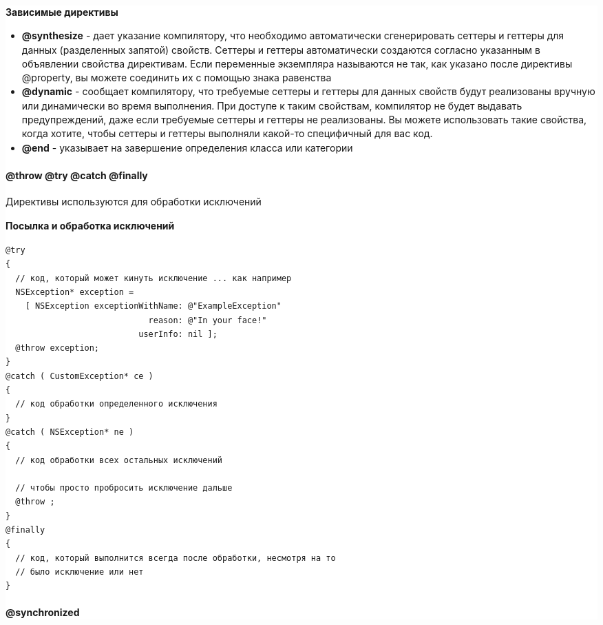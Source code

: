 
**Зависимые директивы**



- **@synthesize** - дает указание компилятору, что необходимо автоматически сгенерировать сеттеры и геттеры для данных (разделенных запятой) свойств. Сеттеры и геттеры автоматически создаются согласно указанным в объявлении свойства директивам. Если переменные экземпляра называются не так, как указано после директивы @property, вы можете соединить их с помощью знака равенства
- **@dynamic** - сообщает компилятору, что требуемые сеттеры и геттеры для данных свойств будут реализованы вручную или динамически во время выполнения. При доступе к таким свойствам, компилятор не будет выдавать предупреждений, даже если требуемые сеттеры и геттеры не реализованы. Вы можете использовать такие свойства, когда хотите, чтобы сеттеры и геттеры выполняли какой-то специфичный для вас код.
- **@end** - указывает на завершение определения класса или категории



#### @throw @try @catch @finally


Директивы используются для обработки исключений

**Посылка и обработка исключений**


```
@try
{
  // код, который может кинуть исключение ... как например
  NSException* exception = 
    [ NSException exceptionWithName: @"ExampleException"
                             reason: @"In your face!"
                           userInfo: nil ];
  @throw exception;
}
@catch ( CustomException* ce )
{
  // код обработки определенного исключения
}
@catch ( NSException* ne )
{
  // код обработки всех остальных исключений

  // чтобы просто пробросить исключение дальше
  @throw ;
}
@finally
{
  // код, который выполнится всегда после обработки, несмотря на то
  // было исключение или нет
}
```


#### @synchronized
